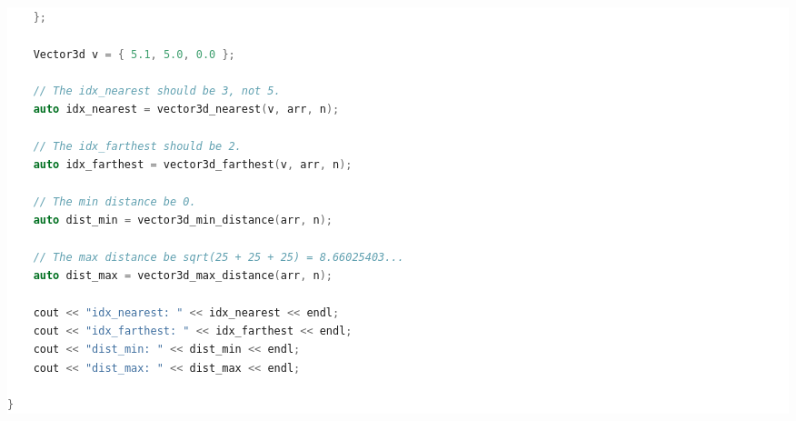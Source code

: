 ```C++
    };

    Vector3d v = { 5.1, 5.0, 0.0 };

    // The idx_nearest should be 3, not 5.
    auto idx_nearest = vector3d_nearest(v, arr, n);

    // The idx_farthest should be 2.
    auto idx_farthest = vector3d_farthest(v, arr, n);

    // The min distance be 0.
    auto dist_min = vector3d_min_distance(arr, n);

    // The max distance be sqrt(25 + 25 + 25) = 8.66025403...
    auto dist_max = vector3d_max_distance(arr, n);

    cout << "idx_nearest: " << idx_nearest << endl;
    cout << "idx_farthest: " << idx_farthest << endl;
    cout << "dist_min: " << dist_min << endl;
    cout << "dist_max: " << dist_max << endl;

}
```
